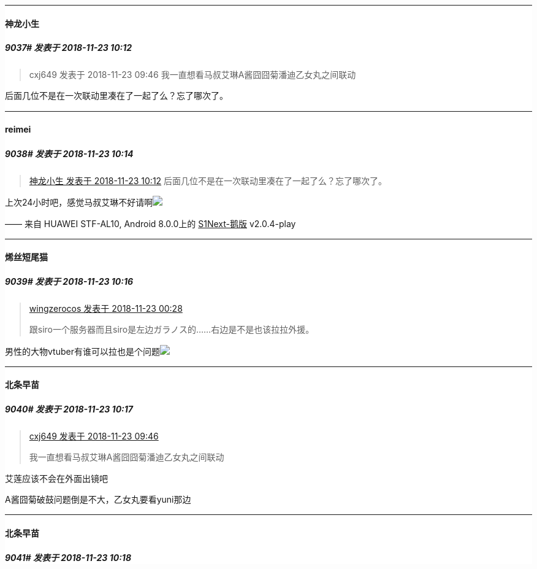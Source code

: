 
-----

####  神龙小生  
##### 9037#       发表于 2018-11-23 10:12


<blockquote>cxj649 发表于 2018-11-23 09:46
我一直想看马叔艾琳A酱囧囧菊潘迪乙女丸之间联动</blockquote>
后面几位不是在一次联动里凑在了一起了么？忘了哪次了。


-----

####  reimei  
##### 9038#       发表于 2018-11-23 10:14


<blockquote><a href="httphttps://bbs.saraba1st.com/2b/forum.php?mod=redirect&amp;goto=findpost&amp;pid=41692087&amp;ptid=1749659" target="_blank">神龙小生 发表于 2018-11-23 10:12</a>
后面几位不是在一次联动里凑在了一起了么？忘了哪次了。</blockquote>
上次24小时吧，感觉马叔艾琳不好请啊<img src="https://static.saraba1st.com/image/smiley/face2017/009.gif" referrerpolicy="no-referrer">

—— 来自 HUAWEI STF-AL10, Android 8.0.0上的 [S1Next-鹅版](https://github.com/ykrank/S1-Next/releases) v2.0.4-play


-----

####  烯丝短尾猫  
##### 9039#       发表于 2018-11-23 10:16


<blockquote><a href="httphttps://bbs.saraba1st.com/2b/forum.php?mod=redirect&amp;goto=findpost&amp;pid=41689541&amp;ptid=1749659" target="_blank">wingzerocos 发表于 2018-11-23 00:28</a>

跟siro一个服务器而且siro是左边ガラノス的……右边是不是也该拉拉外援。</blockquote>
男性的大物vtuber有谁可以拉也是个问题<img src="https://static.saraba1st.com/image/smiley/face2017/068.png" referrerpolicy="no-referrer">


-----

####  北条早苗  
##### 9040#       发表于 2018-11-23 10:17


<blockquote><a href="httphttps://bbs.saraba1st.com/2b/forum.php?mod=redirect&amp;goto=findpost&amp;pid=41691723&amp;ptid=1749659" target="_blank">cxj649 发表于 2018-11-23 09:46</a>

我一直想看马叔艾琳A酱囧囧菊潘迪乙女丸之间联动</blockquote>
艾莲应该不会在外面出镜吧

A酱囧菊破鼓问题倒是不大，乙女丸要看yuni那边


-----

####  北条早苗  
##### 9041#       发表于 2018-11-23 10:18
